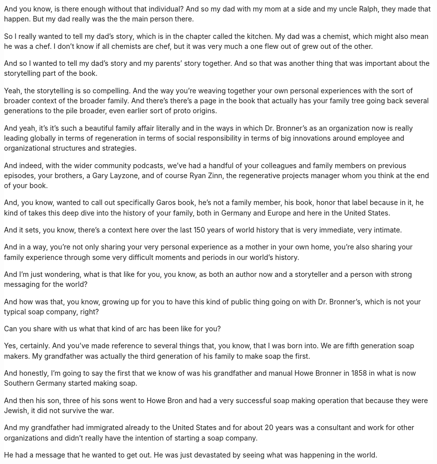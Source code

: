 And you know, is there enough without that individual? And so my dad with my mom at a side and my uncle Ralph, they made that happen. But my dad really was the the main person there.

So I really wanted to tell my dad’s story, which is in the chapter called the kitchen. My dad was a chemist, which might also mean he was a chef. I don’t know if all chemists are chef, but it was very much a one flew out of grew out of the other.

And so I wanted to tell my dad’s story and my parents’ story together. And so that was another thing that was important about the storytelling part of the book.

Yeah, the storytelling is so compelling. And the way you’re weaving together your own personal experiences with the sort of broader context of the broader family. And there’s there’s a page in the book that actually has your family tree going back several generations to the pile broader, even earlier sort of proto origins.

And yeah, it’s it’s such a beautiful family affair literally and in the ways in which Dr. Bronner’s as an organization now is really leading globally in terms of regeneration in terms of social responsibility in terms of big innovations around employee and organizational structures and strategies.

And indeed, with the wider community podcasts, we’ve had a handful of your colleagues and family members on previous episodes, your brothers, a Gary Layzone, and of course Ryan Zinn, the regenerative projects manager whom you think at the end of your book.

And, you know, wanted to call out specifically Garos book, he’s not a family member, his book, honor that label because in it, he kind of takes this deep dive into the history of your family, both in Germany and Europe and here in the United States.

And it sets, you know, there’s a context here over the last 150 years of world history that is very immediate, very intimate.

And in a way, you’re not only sharing your very personal experience as a mother in your own home, you’re also sharing your family experience through some very difficult moments and periods in our world’s history.

And I’m just wondering, what is that like for you, you know, as both an author now and a storyteller and a person with strong messaging for the world?

And how was that, you know, growing up for you to have this kind of public thing going on with Dr. Bronner’s, which is not your typical soap company, right?

Can you share with us what that kind of arc has been like for you?

Yes, certainly. And you’ve made reference to several things that, you know, that I was born into. We are fifth generation soap makers. My grandfather was actually the third generation of his family to make soap the first.

And honestly, I’m going to say the first that we know of was his grandfather and manual Howe Bronner in 1858 in what is now Southern Germany started making soap.

And then his son, three of his sons went to Howe Bron and had a very successful soap making operation that because they were Jewish, it did not survive the war.

And my grandfather had immigrated already to the United States and for about 20 years was a consultant and work for other organizations and didn’t really have the intention of starting a soap company.

He had a message that he wanted to get out. He was just devastated by seeing what was happening in the world.
